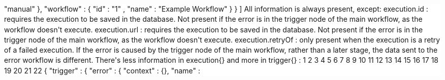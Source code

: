 "manual"
},
"workflow"
:
{
"id"
:
"1"
,
"name"
:
"Example Workflow"
}
}
]
All information is always present, except:
execution.id
: requires the execution to be saved in the database. Not present if the error is in the trigger node of the main workflow, as the workflow doesn't execute.
execution.url
: requires the execution to be saved in the database. Not present if the error is in the trigger node of the main workflow, as the workflow doesn't execute.
execution.retryOf
: only present when the execution is a retry of a failed execution.
If the error is caused by the trigger node of the main workflow, rather than a later stage, the data sent to the error workflow is different. There's less information in
execution{}
and more in
trigger{}
:
1
2
3
4
5
6
7
8
9
10
11
12
13
14
15
16
17
18
19
20
21
22
{
"trigger"
:
{
"error"
:
{
"context"
:
{},
"name"
: